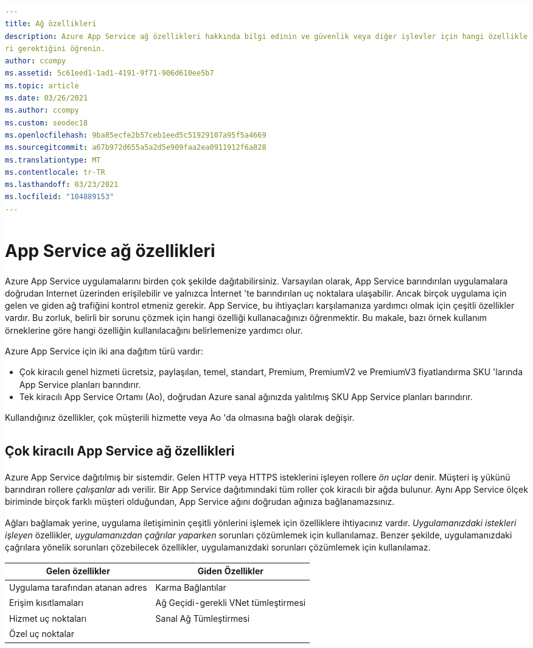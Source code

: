 ```yaml
---
title: Ağ özellikleri
description: Azure App Service ağ özellikleri hakkında bilgi edinin ve güvenlik veya diğer işlevler için hangi özellikleri gerektiğini öğrenin.
author: ccompy
ms.assetid: 5c61eed1-1ad1-4191-9f71-906d610ee5b7
ms.topic: article
ms.date: 03/26/2021
ms.author: ccompy
ms.custom: seodec18
ms.openlocfilehash: 9ba85ecfe2b57ceb1eed5c51929107a95f5a4669
ms.sourcegitcommit: a67b972d655a5a2d5e909faa2ea0911912f6a828
ms.translationtype: MT
ms.contentlocale: tr-TR
ms.lasthandoff: 03/23/2021
ms.locfileid: "104889153"
---
```

# <a name="app-service-networking-features"></a>App Service ağ özellikleri

Azure App Service uygulamalarını birden çok şekilde dağıtabilirsiniz. Varsayılan olarak, App Service barındırılan uygulamalara doğrudan Internet üzerinden erişilebilir ve yalnızca İnternet 'te barındırılan uç noktalara ulaşabilir. Ancak birçok uygulama için gelen ve giden ağ trafiğini kontrol etmeniz gerekir. App Service, bu ihtiyaçları karşılamanıza yardımcı olmak için çeşitli özellikler vardır. Bu zorluk, belirli bir sorunu çözmek için hangi özelliği kullanacağınızı öğrenmektir. Bu makale, bazı örnek kullanım örneklerine göre hangi özelliğin kullanılacağını belirlemenize yardımcı olur.

Azure App Service için iki ana dağıtım türü vardır: 
- Çok kiracılı genel hizmeti ücretsiz, paylaşılan, temel, standart, Premium, PremiumV2 ve PremiumV3 fiyatlandırma SKU 'larında App Service planları barındırır. 
- Tek kiracılı App Service Ortamı (Ao), doğrudan Azure sanal ağınızda yalıtılmış SKU App Service planları barındırır. 

Kullandığınız özellikler, çok müşterili hizmette veya Ao 'da olmasına bağlı olarak değişir. 

## <a name="multitenant-app-service-networking-features"></a>Çok kiracılı App Service ağ özellikleri 

Azure App Service dağıtılmış bir sistemdir. Gelen HTTP veya HTTPS isteklerini işleyen rollere *ön uçlar* denir. Müşteri iş yükünü barındıran rollere *çalışanlar* adı verilir. Bir App Service dağıtımındaki tüm roller çok kiracılı bir ağda bulunur. Aynı App Service ölçek biriminde birçok farklı müşteri olduğundan, App Service ağını doğrudan ağınıza bağlanamazsınız. 

Ağları bağlamak yerine, uygulama iletişiminin çeşitli yönlerini işlemek için özelliklere ihtiyacınız vardır. *Uygulamanızdaki istekleri işleyen* özellikler, *uygulamanızdan çağrılar yaparken* sorunları çözümlemek için kullanılamaz. Benzer şekilde, uygulamanızdaki çağrılara yönelik sorunları çözebilecek özellikler, uygulamanızdaki sorunları çözümlemek için kullanılamaz.  

| Gelen özellikler | Giden Özellikler |
|---------------------|-------------------|
| Uygulama tarafından atanan adres | Karma Bağlantılar |
| Erişim kısıtlamaları | Ağ Geçidi-gerekli VNet tümleştirmesi |
| Hizmet uç noktaları | Sanal Ağ Tümleştirmesi |
| Özel uç noktalar ||
